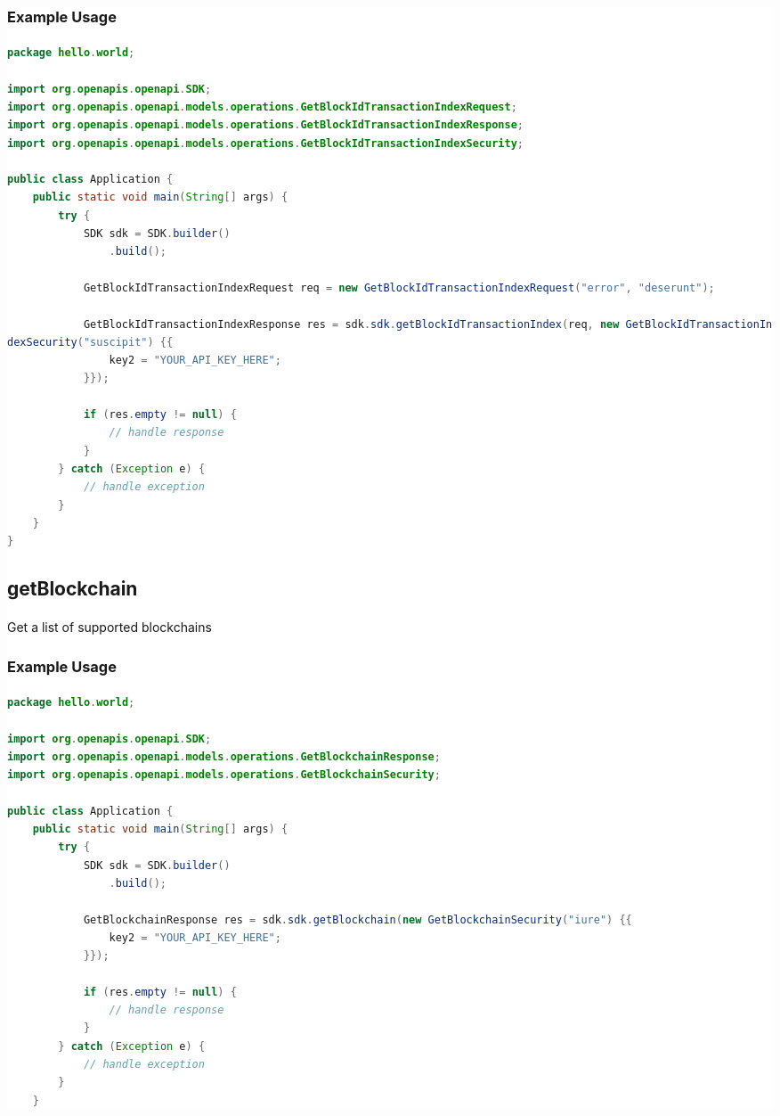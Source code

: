 ### Example Usage

```java
package hello.world;

import org.openapis.openapi.SDK;
import org.openapis.openapi.models.operations.GetBlockIdTransactionIndexRequest;
import org.openapis.openapi.models.operations.GetBlockIdTransactionIndexResponse;
import org.openapis.openapi.models.operations.GetBlockIdTransactionIndexSecurity;

public class Application {
    public static void main(String[] args) {
        try {
            SDK sdk = SDK.builder()
                .build();

            GetBlockIdTransactionIndexRequest req = new GetBlockIdTransactionIndexRequest("error", "deserunt");            

            GetBlockIdTransactionIndexResponse res = sdk.sdk.getBlockIdTransactionIndex(req, new GetBlockIdTransactionIndexSecurity("suscipit") {{
                key2 = "YOUR_API_KEY_HERE";
            }});

            if (res.empty != null) {
                // handle response
            }
        } catch (Exception e) {
            // handle exception
        }
    }
}
```

## getBlockchain

Get a list of supported blockchains

### Example Usage

```java
package hello.world;

import org.openapis.openapi.SDK;
import org.openapis.openapi.models.operations.GetBlockchainResponse;
import org.openapis.openapi.models.operations.GetBlockchainSecurity;

public class Application {
    public static void main(String[] args) {
        try {
            SDK sdk = SDK.builder()
                .build();

            GetBlockchainResponse res = sdk.sdk.getBlockchain(new GetBlockchainSecurity("iure") {{
                key2 = "YOUR_API_KEY_HERE";
            }});

            if (res.empty != null) {
                // handle response
            }
        } catch (Exception e) {
            // handle exception
        }
    }
```